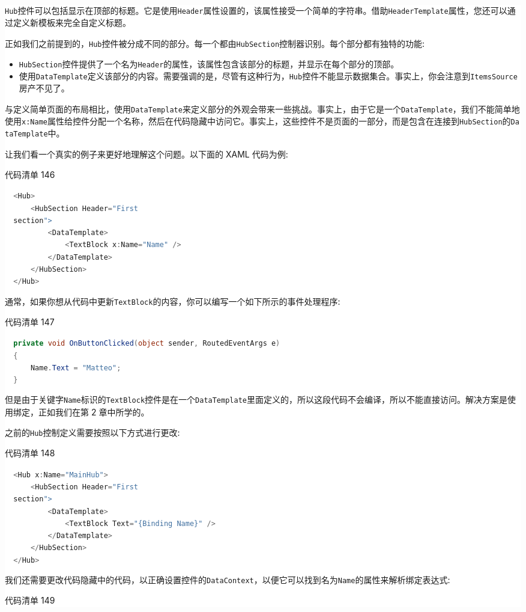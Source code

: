 ```cs
```

`Hub`控件可以包括显示在顶部的标题。它是使用`Header`属性设置的，该属性接受一个简单的字符串。借助`HeaderTemplate`属性，您还可以通过定义新模板来完全自定义标题。

正如我们之前提到的，`Hub`控件被分成不同的部分。每一个都由`HubSection`控制器识别。每个部分都有独特的功能:

*   `HubSection`控件提供了一个名为`Header`的属性，该属性包含该部分的标题，并显示在每个部分的顶部。
*   使用`DataTemplate`定义该部分的内容。需要强调的是，尽管有这种行为，`Hub`控件不能显示数据集合。事实上，你会注意到`ItemsSource`房产不见了。

与定义简单页面的布局相比，使用`DataTemplate`来定义部分的外观会带来一些挑战。事实上，由于它是一个`DataTemplate`，我们不能简单地使用`x:Name`属性给控件分配一个名称，然后在代码隐藏中访问它。事实上，这些控件不是页面的一部分，而是包含在连接到`HubSection`的`DataTemplate`中。

让我们看一个真实的例子来更好地理解这个问题。以下面的 XAML 代码为例:

代码清单 146

```cs
  <Hub>
      <HubSection Header="First
  section">
          <DataTemplate>
              <TextBlock x:Name="Name" />
          </DataTemplate>
      </HubSection>
  </Hub>
```

通常，如果你想从代码中更新`TextBlock`的内容，你可以编写一个如下所示的事件处理程序:

代码清单 147

```cs
  private void OnButtonClicked(object sender, RoutedEventArgs e)
  {
      Name.Text = "Matteo";
  }
```

但是由于关键字`Name`标识的`TextBlock`控件是在一个`DataTemplate`里面定义的，所以这段代码不会编译，所以不能直接访问。解决方案是使用绑定，正如我们在第 2 章中所学的。

之前的`Hub`控制定义需要按照以下方式进行更改:

代码清单 148

```cs
  <Hub x:Name="MainHub">
      <HubSection Header="First
  section">
          <DataTemplate>
              <TextBlock Text="{Binding Name}" />
          </DataTemplate>
      </HubSection>
  </Hub>
```

我们还需要更改代码隐藏中的代码，以正确设置控件的`DataContext`，以便它可以找到名为`Name`的属性来解析绑定表达式:

代码清单 149
